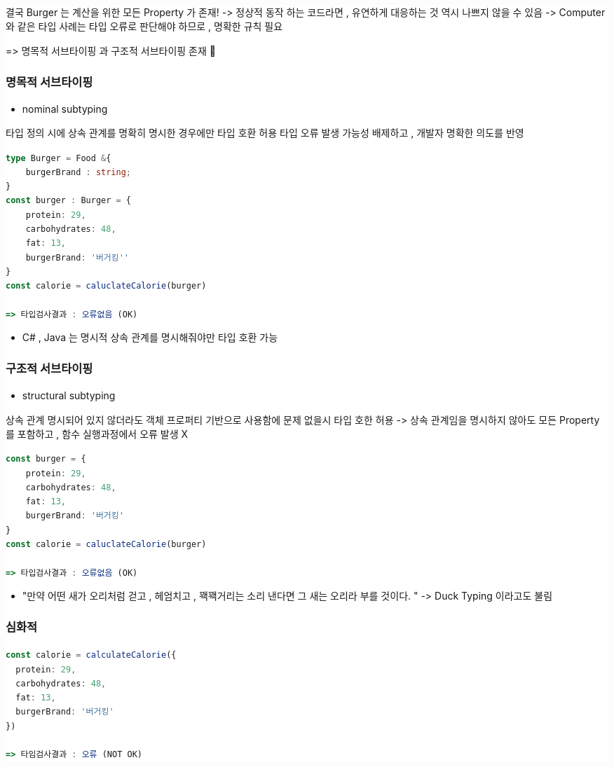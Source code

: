 결국 Burger 는 계산을 위한 모든 Property 가 존재!
-> 정상적 동작 하는 코드라면 , 유연하게 대응하는 것 역시 나쁘지 않을 수 있음
-> Computer 와 같은 타입 사례는 타입 오류로 판단해야 하므로 , 명확한 규칙 필요

=> 명목적 서브타이핑 과 구조적 서브타이핑 존재

### 명목적 서브타이핑
- nominal subtyping

타입 정의 시에 상속 관계를 명확히 명시한 경우에만 타입 호환 허용
타입 오류 발생 가능성 배제하고 , 개발자 명확한 의도를 반영
```typescript
type Burger = Food &{
	burgerBrand : string;
}
const burger : Burger = {
	protein: 29,
	carbohydrates: 48,
	fat: 13,
	burgerBrand: '버거킹''
}
const calorie = caluclateCalorie(burger)

=> 타입검사결과 : 오류없음 (OK)
```

- C# , Java 는 명시적 상속 관계를 명시해줘야만 타입 호환 가능
### 구조적 서브타이핑
- structural subtyping

상속 관계 명시되어 있지 않더라도 객체 프로퍼티 기반으로 사용함에 문제 없을시 타입 호한 허용
-> 상속 관계임을 명시하지 않아도 모든 Property 를 포함하고 , 함수 실행과정에서 오류 발생 X
```typescript
const burger = {
	protein: 29,
	carbohydrates: 48,
	fat: 13,
	burgerBrand: '버거킹'
}
const calorie = caluclateCalorie(burger)

=> 타입검사결과 : 오류없음 (OK)
```
- "만약 어떤 새가 오리처럼 걷고 , 헤엄치고 , 꽥꽥거리는 소리 낸다면 그 새는 오리라 부를 것이다. "
	-> Duck Typing 이라고도 불림
### 심화적

```typescript
const calorie = calculateCalorie({
  protein: 29,
  carbohydrates: 48,
  fat: 13,
  burgerBrand: '버거킹'
})

=> 타임검사결과 : 오류 (NOT OK)
```
